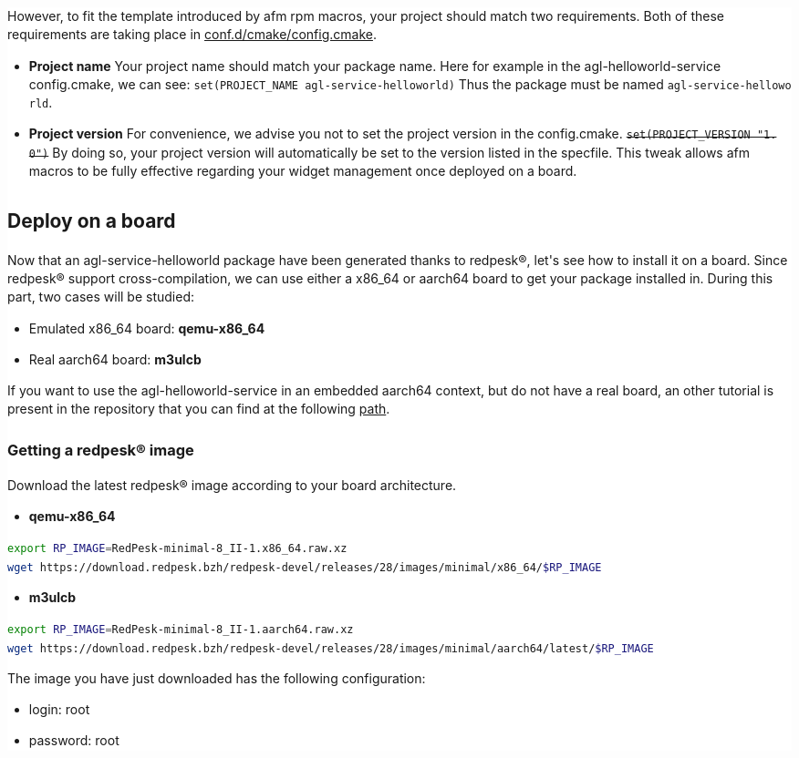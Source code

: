 However, to fit the template introduced by afm rpm macros, your project should match two requirements.
Both of these requirements are taking place in [conf.d/cmake/config.cmake](conf.d/cmake/config.cmake).

- **Project name**
  Your project name should match your package name.
  Here for example in the agl-helloworld-service config.cmake, we can see:
  `set(PROJECT_NAME agl-service-helloworld)`
  Thus the package must be named `agl-service-helloworld`.

- **Project version**
  For convenience, we advise you not to set the project version in the config.cmake.
  ~~`set(PROJECT_VERSION "1.0")`~~
  By doing so, your project version will automatically be set to the version listed in the specfile.
  This tweak allows afm macros to be fully effective regarding your widget management once deployed on a board.

## Deploy on a board

Now that an agl-service-helloworld package have been generated thanks to redpesk®, let's see how to install it on a board.
Since redpesk® support cross-compilation, we can use either a x86_64 or aarch64 board to get your package installed in.
During this part, two cases will be studied:

- Emulated x86_64 board: **qemu-x86_64**

- Real aarch64 board: **m3ulcb**

If you want to use the agl-helloworld-service in an embedded aarch64 context, but do not have a real board, an other tutorial is present in the repository that you can find at the following [path](docs/qemu-aarch64.md).

### Getting a redpesk® image

Download the latest redpesk® image according to your board architecture.

- **qemu-x86_64**

```bash
export RP_IMAGE=RedPesk-minimal-8_II-1.x86_64.raw.xz
wget https://download.redpesk.bzh/redpesk-devel/releases/28/images/minimal/x86_64/$RP_IMAGE
```

- **m3ulcb**

```bash
export RP_IMAGE=RedPesk-minimal-8_II-1.aarch64.raw.xz
wget https://download.redpesk.bzh/redpesk-devel/releases/28/images/minimal/aarch64/latest/$RP_IMAGE
```

The image you have just downloaded has the following configuration:

- login: root

- password: root
